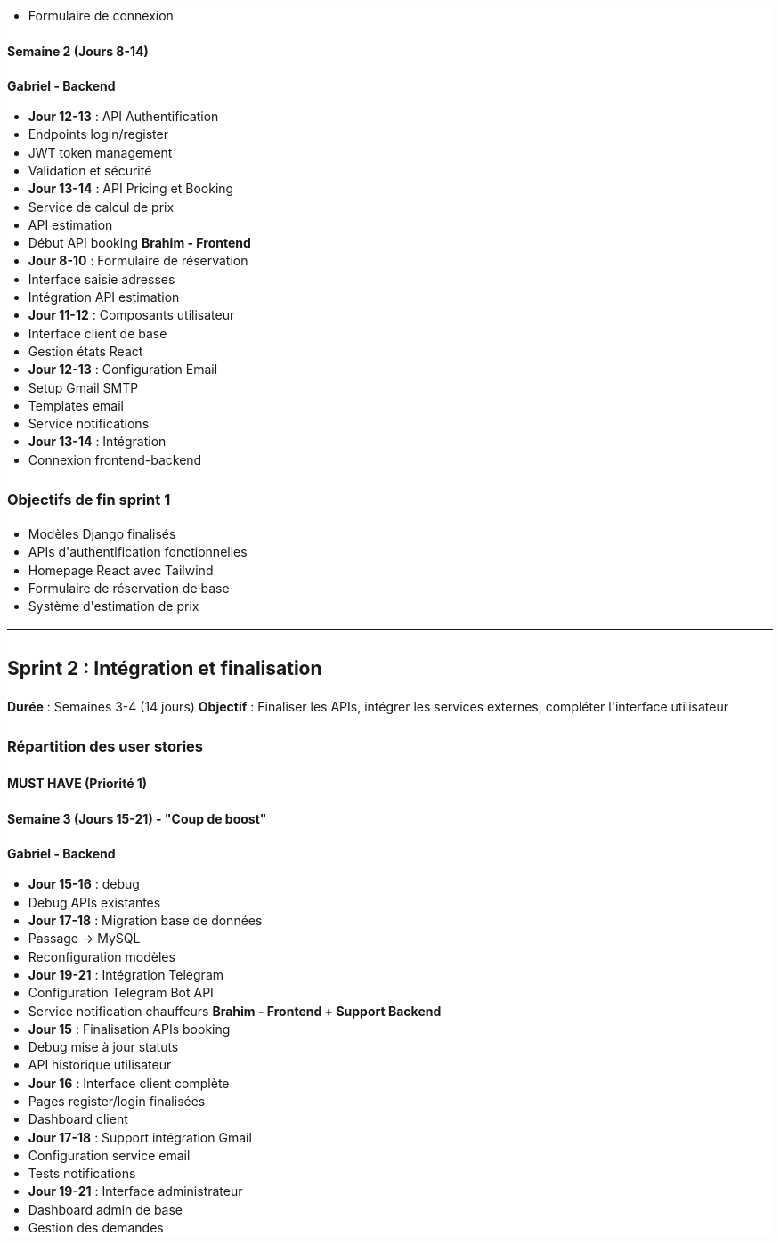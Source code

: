 - Formulaire de connexion
#### Semaine 2 (Jours 8-14)
**Gabriel - Backend**
-  **Jour 12-13** : API Authentification
- Endpoints login/register
- JWT token management
- Validation et sécurité
-  **Jour 13-14** : API Pricing et Booking
- Service de calcul de prix
- API estimation
- Début API booking
**Brahim - Frontend**
-  **Jour 8-10** : Formulaire de réservation
- Interface saisie adresses
- Intégration API estimation
-  **Jour 11-12** : Composants utilisateur
- Interface client de base
- Gestion états React
-  **Jour 12-13** : Configuration Email
- Setup Gmail SMTP
- Templates email
- Service notifications
-  **Jour 13-14** : Intégration
- Connexion frontend-backend
###  Objectifs de fin sprint 1
-  Modèles Django finalisés
-  APIs d'authentification fonctionnelles
-  Homepage React avec Tailwind
-  Formulaire de réservation de base
-  Système d'estimation de prix
---
## Sprint 2 : Intégration et finalisation
**Durée** : Semaines 3-4 (14 jours)
**Objectif** : Finaliser les APIs, intégrer les services externes, compléter l'interface utilisateur
###  Répartition des user stories
####  MUST HAVE (Priorité 1)
#### Semaine 3 (Jours 15-21) - "Coup de boost"
**Gabriel - Backend**
-  **Jour 15-16** : debug
- Debug APIs existantes
-  **Jour 17-18** : Migration base de données
- Passage → MySQL
- Reconfiguration modèles
-  **Jour 19-21** : Intégration Telegram
- Configuration Telegram Bot API
- Service notification chauffeurs
**Brahim - Frontend + Support Backend**
-  **Jour 15** : Finalisation APIs booking
- Debug mise à jour statuts
- API historique utilisateur
-  **Jour 16** : Interface client complète
- Pages register/login finalisées
- Dashboard client
-  **Jour 17-18** : Support intégration Gmail
- Configuration service email
- Tests notifications
-  **Jour 19-21** : Interface administrateur
- Dashboard admin de base
- Gestion des demandes